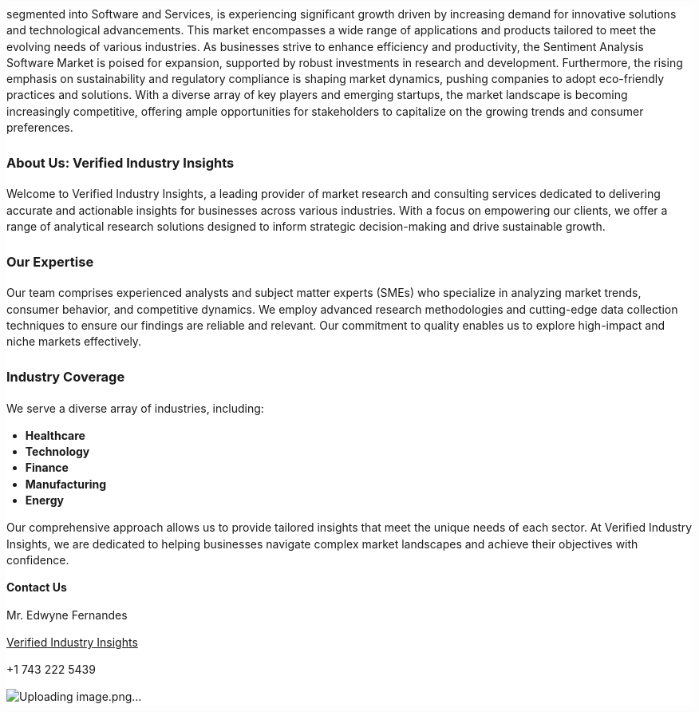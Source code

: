 segmented into Software and Services, is experiencing significant growth driven by increasing demand for innovative solutions and technological advancements. This market encompasses a wide range of applications and products tailored to meet the evolving needs of various industries. As businesses strive to enhance efficiency and productivity, the Sentiment Analysis Software Market is poised for expansion, supported by robust investments in research and development. Furthermore, the rising emphasis on sustainability and regulatory compliance is shaping market dynamics, pushing companies to adopt eco-friendly practices and solutions. With a diverse array of key players and emerging startups, the market landscape is becoming increasingly competitive, offering ample opportunities for stakeholders to capitalize on the growing trends and consumer preferences.</p><h3>About Us: Verified Industry Insights</h3><p>Welcome to Verified Industry Insights, a leading provider of market research and consulting services dedicated to delivering accurate and actionable insights for businesses across various industries. With a focus on empowering our clients, we offer a range of analytical research solutions designed to inform strategic decision-making and drive sustainable growth.</p><h3>Our Expertise</h3><p>Our team comprises experienced analysts and subject matter experts (SMEs) who specialize in analyzing market trends, consumer behavior, and competitive dynamics. We employ advanced research methodologies and cutting-edge data collection techniques to ensure our findings are reliable and relevant. Our commitment to quality enables us to explore high-impact and niche markets effectively.</p><h3>Industry Coverage</h3><p>We serve a diverse array of industries, including:</p><ul><li><strong>Healthcare</strong></li><li><strong>Technology</strong></li><li><strong>Finance</strong></li><li><strong>Manufacturing</strong></li><li><strong>Energy</strong></li></ul><p>Our comprehensive approach allows us to provide tailored insights that meet the unique needs of each sector. At Verified Industry Insights, we are dedicated to helping businesses navigate complex market landscapes and achieve their objectives with confidence.</p><p><strong>Contact Us</strong></p><p>Mr. Edwyne Fernandes</p><p><a href="https://www.verifiedindustryinsights.com/">Verified Industry Insights</a></p><p>+1 743 222 5439</p>
![Uploading image.png…]()
